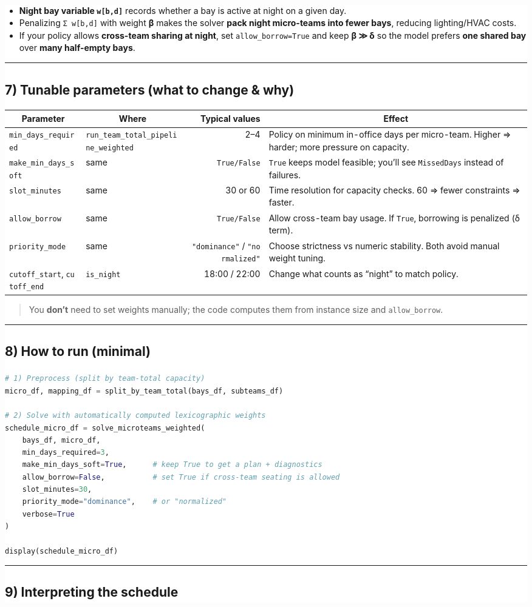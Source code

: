 * **Night bay variable `w[b,d]`** records whether a bay is active at night on a given day.
* Penalizing `Σ w[b,d]` with weight **β** makes the solver **pack night micro-teams into fewer bays**, reducing lighting/HVAC costs.
* If your policy allows **cross-team sharing at night**, set `allow_borrow=True` and keep **β ≫ δ** so the model prefers **one shared bay** over **many half-empty bays**.

---

## 7) Tunable parameters (what to change & why)

| Parameter                    | Where                              |                 Typical values | Effect                                                                                       |
| ---------------------------- | ---------------------------------- | -----------------------------: | -------------------------------------------------------------------------------------------- |
| `min_days_required`          | `run_team_total_pipeline_weighted` |                            2–4 | Policy on minimum in-office days per micro-team. Higher ⇒ harder; more pressure on capacity. |
| `make_min_days_soft`         | same                               |                   `True/False` | `True` keeps model feasible; you’ll see `MissedDays` instead of failures.                    |
| `slot_minutes`               | same                               |                       30 or 60 | Time resolution for capacity checks. 60 ⇒ fewer constraints ⇒ faster.                        |
| `allow_borrow`               | same                               |                   `True/False` | Allow cross-team bay usage. If `True`, borrowing is penalized (δ term).                      |
| `priority_mode`              | same                               | `"dominance"` / `"normalized"` | Choose strictness vs numeric stability. Both avoid manual weight tuning.                     |
| `cutoff_start`, `cutoff_end` | `is_night`                         |                  18:00 / 22:00 | Change what counts as “night” to match policy.                                               |

> You **don’t** need to set weights manually; the code computes them from instance size and `allow_borrow`.

---

## 8) How to run (minimal)

```python
# 1) Preprocess (split by team-total capacity)
micro_df, mapping_df = split_by_team_total(bays_df, subteams_df)

# 2) Solve with automatically computed lexicographic weights
schedule_micro_df = solve_microteams_weighted(
    bays_df, micro_df,
    min_days_required=3,
    make_min_days_soft=True,      # keep True to get a plan + diagnostics
    allow_borrow=False,           # set True if cross-team seating is allowed
    slot_minutes=30,
    priority_mode="dominance",    # or "normalized"
    verbose=True
)

display(schedule_micro_df)
```

---

## 9) Interpreting the schedule
